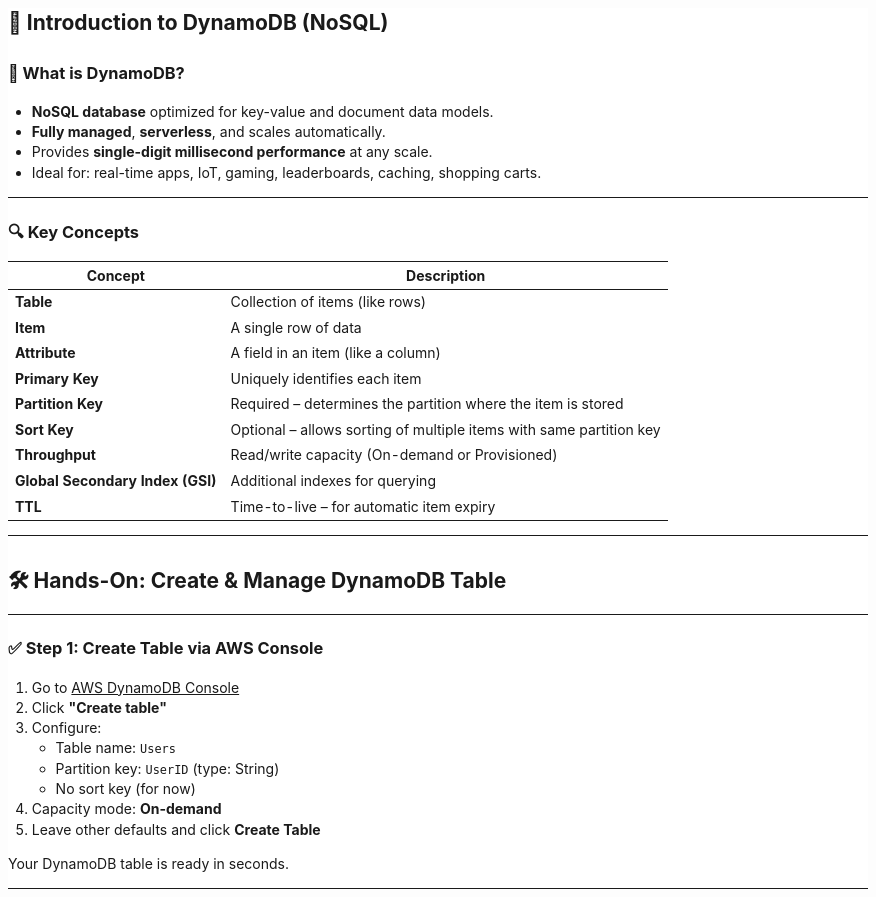 ## 📘 **Introduction to DynamoDB (NoSQL)**

### 🔹 What is DynamoDB?

- **NoSQL database** optimized for key-value and document data models.
- **Fully managed**, **serverless**, and scales automatically.
- Provides **single-digit millisecond performance** at any scale.
- Ideal for: real-time apps, IoT, gaming, leaderboards, caching, shopping carts.

---

### 🔍 Key Concepts

| Concept              | Description |
|----------------------|-------------|
| **Table**            | Collection of items (like rows) |
| **Item**             | A single row of data |
| **Attribute**        | A field in an item (like a column) |
| **Primary Key**      | Uniquely identifies each item |
| **Partition Key**    | Required – determines the partition where the item is stored |
| **Sort Key**         | Optional – allows sorting of multiple items with same partition key |
| **Throughput**       | Read/write capacity (On-demand or Provisioned) |
| **Global Secondary Index (GSI)** | Additional indexes for querying |
| **TTL**              | Time-to-live – for automatic item expiry |

---

## 🛠️ **Hands-On: Create & Manage DynamoDB Table**

---

### ✅ Step 1: Create Table via AWS Console

1. Go to [AWS DynamoDB Console](https://console.aws.amazon.com/dynamodb/)
2. Click **"Create table"**
3. Configure:
   - Table name: `Users`
   - Partition key: `UserID` (type: String)
   - No sort key (for now)
4. Capacity mode: **On-demand**
5. Leave other defaults and click **Create Table**

Your DynamoDB table is ready in seconds.

---
